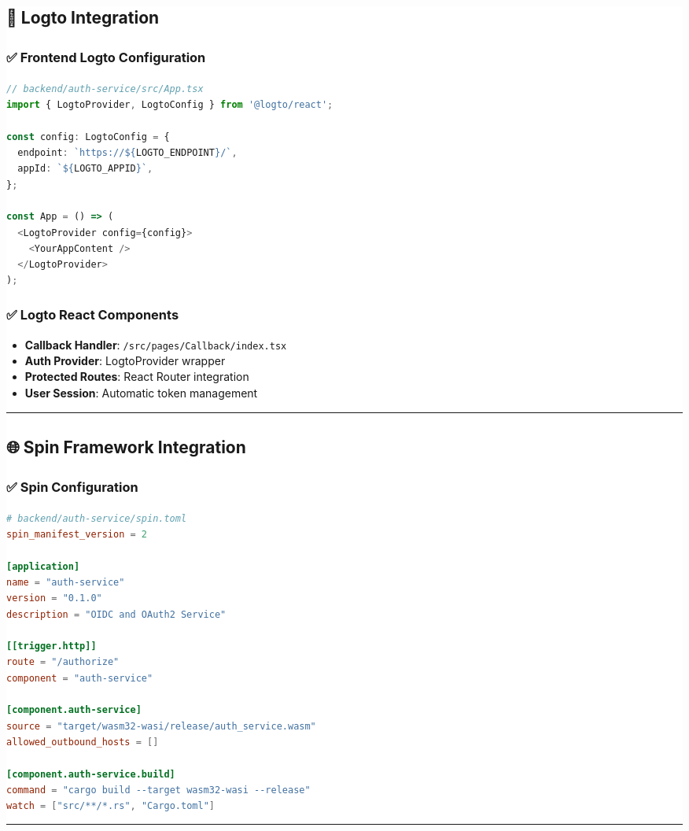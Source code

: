 
## 🔐 **Logto Integration**

### **✅ Frontend Logto Configuration**

```typescript
// backend/auth-service/src/App.tsx
import { LogtoProvider, LogtoConfig } from '@logto/react';

const config: LogtoConfig = {
  endpoint: `https://${LOGTO_ENDPOINT}/`,
  appId: `${LOGTO_APPID}`,
};

const App = () => (
  <LogtoProvider config={config}>
    <YourAppContent />
  </LogtoProvider>
);
```

### **✅ Logto React Components**

- **Callback Handler**: `/src/pages/Callback/index.tsx`
- **Auth Provider**: LogtoProvider wrapper
- **Protected Routes**: React Router integration
- **User Session**: Automatic token management

---

## 🌐 **Spin Framework Integration**

### **✅ Spin Configuration**

```toml
# backend/auth-service/spin.toml
spin_manifest_version = 2

[application]
name = "auth-service"
version = "0.1.0"
description = "OIDC and OAuth2 Service"

[[trigger.http]]
route = "/authorize"
component = "auth-service"

[component.auth-service]
source = "target/wasm32-wasi/release/auth_service.wasm"
allowed_outbound_hosts = []

[component.auth-service.build]
command = "cargo build --target wasm32-wasi --release"
watch = ["src/**/*.rs", "Cargo.toml"]
```

---